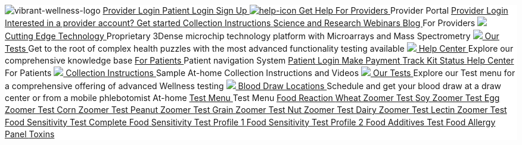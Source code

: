 [](https://vibrant-wellness.com) ![vibrant-wellness-logo](https://vibrant-wellness.com/hubfs/vibrant-wellness-logo.svg)
[ Provider Login ](https://portal.vibrant-wellness.com/#/login)
[ Patient Login ](https://vibrant-wellness.mypatienthubs.com/#/login)
[ Sign Up ](https://vibrant-wellness.com/signup)
[ ![help-icon](https://vibrant-wellness.com/hubfs/help-icon.svg) Get Help  ](https://help.vibrant-wellness.com/hc/en-us)
[ For Providers  ](https://vibrant-wellness.com/for-providers)
Provider Portal
[ Provider Login ](https://portal.vibrant-wellness.com/#/login?nav=1)
[ Interested in a provider account? Get started ](https://portal.vibrant-wellness.com/#/sign-up/whats-your-next-step)
[ Collection Instructions ](https://vibrant-wellness.com/for-patients/collection) [ Science and Research ](https://vibrant-wellness.com/technology/science-research) [ Webinars ](https://vibrant-wellness.com/resources/webinar) [ Blog ](https://vibrant-wellness.com/blog)
For Providers
[ ![](https://vibrant-wellness.com/hubfs/ComplianceGuideline.svg) Cutting Edge Technology  ](https://vibrant-wellness.com/technology/science-technology)
Proprietary 3Dense microchip technology platform with Microarrays and Mass Spectrometry
[ ![](https://vibrant-wellness.com/hubfs/HD%20Assets/Testing.svg) Our Tests  ](https://vibrant-wellness.com/tests)
Get to the root of complex health puzzles with the most advanced functionality testing available
[ ![](https://vibrant-wellness.com/hubfs/HD%20Assets/HelpCenter.svg) Help Center  ](https://help.vibrant-wellness.com/hc/en-us)
Explore our comprehensive knowledge base
[ For Patients  ](https://vibrant-wellness.com/for-patients)
Patient navigation System
[ Patient Login ](https://vibrant-wellness.mypatienthubs.com/#/login)
[ Make Payment ](https://www.vibrant-america.com/patient-nav-portal?__hstc=84994950.fd9a6ac65cc7c206eea1cf9d806fbc39.1758156449079.1758156449079.1758156449079.1&__hssc=84994950.1.1758156449079&__hsfp=784725215) [ Track Kit Status ](https://www.vibrant-america.com/patient-nav-portal?__hstc=84994950.fd9a6ac65cc7c206eea1cf9d806fbc39.1758156449079.1758156449079.1758156449079.1&__hssc=84994950.1.1758156449079&__hsfp=784725215) [ Help Center ](https://help.vibrant-wellness.com/hc/en-us)
For Patients
[ ![](https://vibrant-wellness.com/hubfs/HD%20Assets/SampleTypeInstruction.svg) Collection Instructions  ](https://vibrant-wellness.com/for-patients/collection)
Sample At-home Collection Instructions and Videos
[ ![](https://vibrant-wellness.com/hubfs/HD%20Assets/Testing.svg) Our Tests  ](https://vibrant-wellness.com/tests)
Explore our Test menu for a comprehensive offering of advanced Wellness testing
[ ![](https://vibrant-wellness.com/hubfs/HD%20Assets/BloodDrawLocations.svg) Blood Draw Locations  ](https://www.vibrant-america.com/blood-draw-maps/v2?__hstc=84994950.fd9a6ac65cc7c206eea1cf9d806fbc39.1758156449079.1758156449079.1758156449079.1&__hssc=84994950.1.1758156449079&__hsfp=784725215)
Schedule and get your blood draw at a draw center or from a mobile phlebotomist At-home
[ Test Menu  ](https://vibrant-wellness.com/tests)
Test Menu
[ Food Reaction  ](https://vibrant-wellness.com/tests/food-reaction)
[ Wheat Zoomer Test ](https://vibrant-wellness.com/tests/food-reaction/wheat-zoomer) [ Soy Zoomer Test ](https://vibrant-wellness.com/tests/food-reaction/soy-zoomer) [ Egg Zoomer Test ](https://vibrant-wellness.com/tests/food-reaction/egg-zoomer) [ Corn Zoomer Test ](https://vibrant-wellness.com/tests/food-reaction/corn-zoomer) [ Peanut Zoomer Test ](https://vibrant-wellness.com/tests/food-reaction/peanut-zoomer) [ Grain Zoomer Test ](https://vibrant-wellness.com/tests/food-reaction/grain-zoomer) [ Nut Zoomer Test ](https://vibrant-wellness.com/tests/food-reaction/nut-zoomer)
[ Dairy Zoomer Test ](https://vibrant-wellness.com/tests/food-reaction/dairy-zoomer) [ Lectin Zoomer Test ](https://vibrant-wellness.com/tests/food-reaction/lectin-zoomer) [ Food Sensitivity Test Complete ](https://vibrant-wellness.com/tests/food-reaction/food-sensitivity-complete) [ Food Sensitivity Test Profile 1 ](https://vibrant-wellness.com/tests/food-reaction/food-sensitivity-profile-1) [ Food Sensitivity Test Profile 2 ](https://vibrant-wellness.com/tests/food-reaction/food-sensitivity-profile-2) [ Food Additives Test ](https://vibrant-wellness.com/tests/food-reaction/food-additives) [ Food Allergy Panel ](https://vibrant-wellness.com/tests/food-reaction/food-allergy-panel)
[ Toxins  ](https://vibrant-wellness.com/tests/toxins)